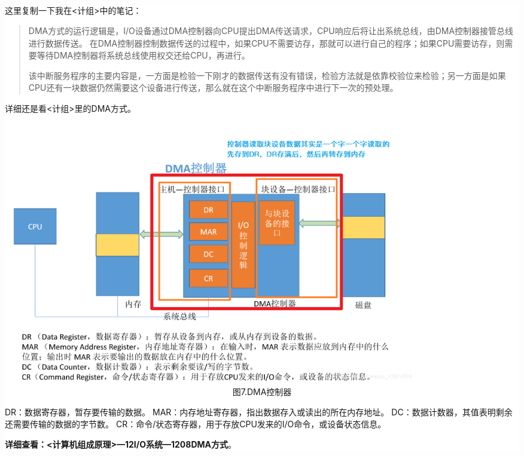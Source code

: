 这里复制一下我在<计组>中的笔记：

> DMA方式的运行逻辑是，I/O设备通过DMA控制器向CPU提出DMA传送请求，CPU响应后将让出系统总线，由DMA控制器接管总线进行数据传送。
> 在DMA控制器控制数据传送的过程中，如果CPU不需要访存，那就可以进行自己的程序；如果CPU需要访存，则需要等待DMA控制器将系统总线使用权交还给CPU，再进行。
>
> 该中断服务程序的主要内容是，一方面是检验一下刚才的数据传送有没有错误，检验方法就是依靠校验位来检验；另一方面是如果CPU还有一块数据仍然需要这个设备进行传送，那么就在这个中断服务程序中进行下一次的预处理。

详细还是看<计组>里的DMA方式。

<img src="操作系统1003-7.png" alt="操作系统1003-7" style="zoom:67%;" />

<center>图7.DMA控制器</center>

DR：数据寄存器，暂存要传输的数据。
MAR：内存地址寄存器，指出数据存入或读出的所在内存地址。
DC：数据计数器，其值表明剩余还需要传输的数据的字节数。
CR：命令/状态寄存器，用于存放CPU发来的I/O命令，或设备状态信息。

**详细查看：<计算机组成原理>—12I/O系统—1208DMA方式**。
